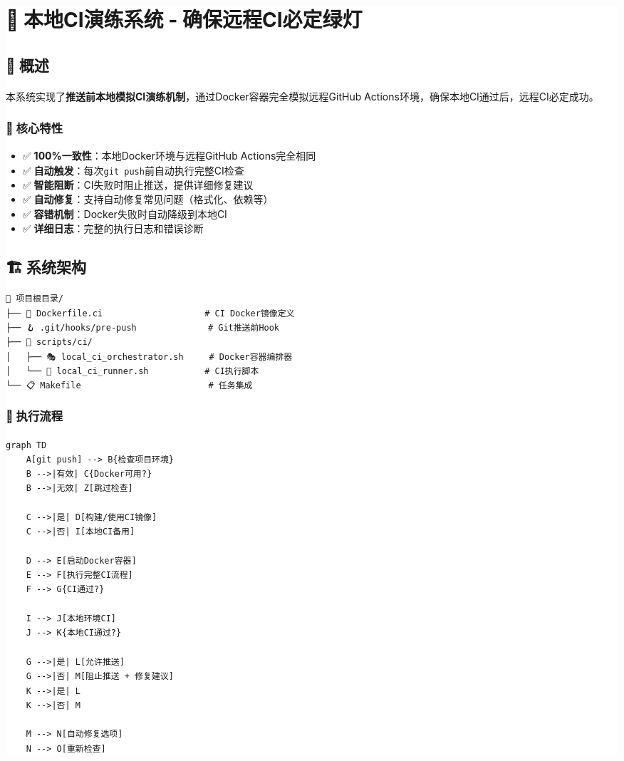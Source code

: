 # 🐳 本地CI演练系统 - 确保远程CI必定绿灯

## 📖 概述

本系统实现了**推送前本地模拟CI演练机制**，通过Docker容器完全模拟远程GitHub Actions环境，确保本地CI通过后，远程CI必定成功。

### 🎯 核心特性

- ✅ **100%一致性**：本地Docker环境与远程GitHub Actions完全相同
- ✅ **自动触发**：每次`git push`前自动执行完整CI检查
- ✅ **智能阻断**：CI失败时阻止推送，提供详细修复建议
- ✅ **自动修复**：支持自动修复常见问题（格式化、依赖等）
- ✅ **容错机制**：Docker失败时自动降级到本地CI
- ✅ **详细日志**：完整的执行日志和错误诊断

## 🏗️ 系统架构

```
📁 项目根目录/
├── 🐳 Dockerfile.ci                    # CI Docker镜像定义
├── 🪝 .git/hooks/pre-push              # Git推送前Hook
├── 📁 scripts/ci/
│   ├── 🎭 local_ci_orchestrator.sh     # Docker容器编排器
│   └── 🚀 local_ci_runner.sh           # CI执行脚本
└── 📋 Makefile                         # 任务集成
```

### 🔄 执行流程

```mermaid
graph TD
    A[git push] --> B{检查项目环境}
    B -->|有效| C{Docker可用?}
    B -->|无效| Z[跳过检查]
    
    C -->|是| D[构建/使用CI镜像]
    C -->|否| I[本地CI备用]
    
    D --> E[启动Docker容器]
    E --> F[执行完整CI流程]
    F --> G{CI通过?}
    
    I --> J[本地环境CI]
    J --> K{本地CI通过?}
    
    G -->|是| L[允许推送]
    G -->|否| M[阻止推送 + 修复建议]
    K -->|是| L
    K -->|否| M
    
    M --> N[自动修复选项]
    N --> O[重新检查]
```
